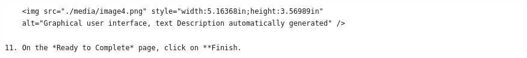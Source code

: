         <img src="./media/image4.png" style="width:5.16368in;height:3.56989in"
        alt="Graphical user interface, text Description automatically generated" />

    11. On the *Ready to Complete* page, click on **Finish.  
          